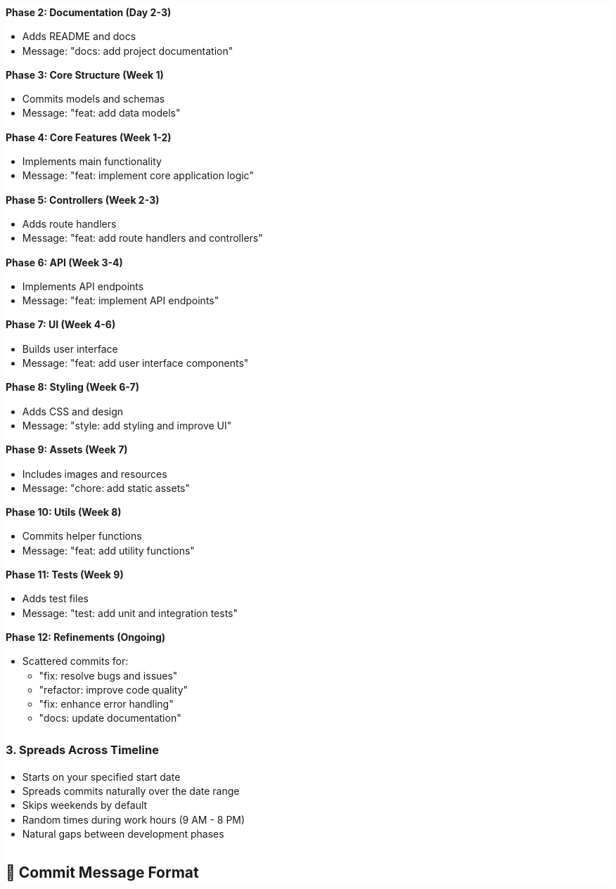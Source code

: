 **Phase 2: Documentation (Day 2-3)**
- Adds README and docs
- Message: "docs: add project documentation"

**Phase 3: Core Structure (Week 1)**
- Commits models and schemas
- Message: "feat: add data models"

**Phase 4: Core Features (Week 1-2)**
- Implements main functionality
- Message: "feat: implement core application logic"

**Phase 5: Controllers (Week 2-3)**
- Adds route handlers
- Message: "feat: add route handlers and controllers"

**Phase 6: API (Week 3-4)**
- Implements API endpoints
- Message: "feat: implement API endpoints"

**Phase 7: UI (Week 4-6)**
- Builds user interface
- Message: "feat: add user interface components"

**Phase 8: Styling (Week 6-7)**
- Adds CSS and design
- Message: "style: add styling and improve UI"

**Phase 9: Assets (Week 7)**
- Includes images and resources
- Message: "chore: add static assets"

**Phase 10: Utils (Week 8)**
- Commits helper functions
- Message: "feat: add utility functions"

**Phase 11: Tests (Week 9)**
- Adds test files
- Message: "test: add unit and integration tests"

**Phase 12: Refinements (Ongoing)**
- Scattered commits for:
  - "fix: resolve bugs and issues"
  - "refactor: improve code quality"
  - "fix: enhance error handling"
  - "docs: update documentation"

### 3. Spreads Across Timeline

- Starts on your specified start date
- Spreads commits naturally over the date range
- Skips weekends by default
- Random times during work hours (9 AM - 8 PM)
- Natural gaps between development phases

## 🎨 Commit Message Format
